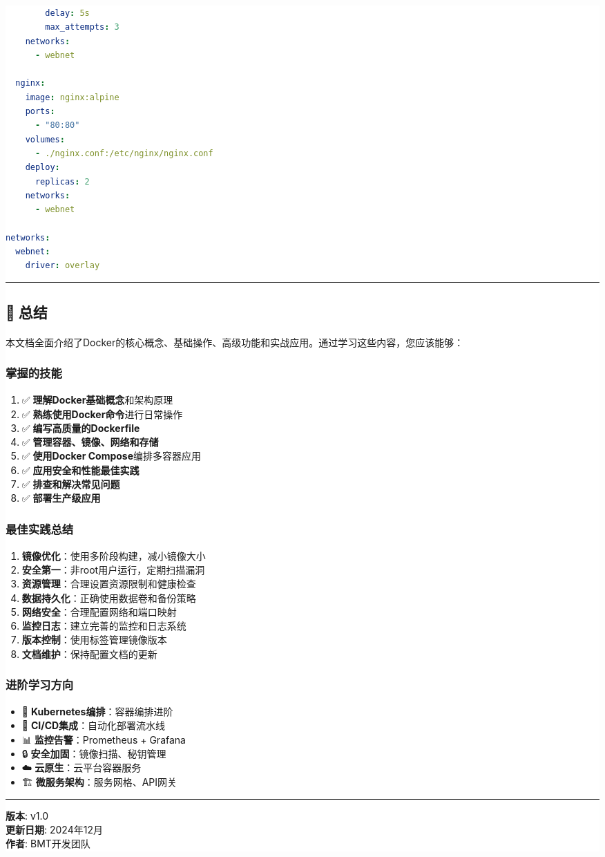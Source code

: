 ```yaml
        delay: 5s
        max_attempts: 3
    networks:
      - webnet

  nginx:
    image: nginx:alpine
    ports:
      - "80:80"
    volumes:
      - ./nginx.conf:/etc/nginx/nginx.conf
    deploy:
      replicas: 2
    networks:
      - webnet

networks:
  webnet:
    driver: overlay
```

---

## 📝 总结

本文档全面介绍了Docker的核心概念、基础操作、高级功能和实战应用。通过学习这些内容，您应该能够：

### 掌握的技能

1. ✅ **理解Docker基础概念**和架构原理
2. ✅ **熟练使用Docker命令**进行日常操作
3. ✅ **编写高质量的Dockerfile**
4. ✅ **管理容器、镜像、网络和存储**
5. ✅ **使用Docker Compose**编排多容器应用
6. ✅ **应用安全和性能最佳实践**
7. ✅ **排查和解决常见问题**
8. ✅ **部署生产级应用**

### 最佳实践总结

1. **镜像优化**：使用多阶段构建，减小镜像大小
2. **安全第一**：非root用户运行，定期扫描漏洞
3. **资源管理**：合理设置资源限制和健康检查
4. **数据持久化**：正确使用数据卷和备份策略
5. **网络安全**：合理配置网络和端口映射
6. **监控日志**：建立完善的监控和日志系统
7. **版本控制**：使用标签管理镜像版本
8. **文档维护**：保持配置文档的更新

### 进阶学习方向

- 🚀 **Kubernetes编排**：容器编排进阶
- 🔄 **CI/CD集成**：自动化部署流水线
- 📊 **监控告警**：Prometheus + Grafana
- 🔒 **安全加固**：镜像扫描、秘钥管理
- ☁️ **云原生**：云平台容器服务
- 🏗️ **微服务架构**：服务网格、API网关

---

**版本**: v1.0  
**更新日期**: 2024年12月  
**作者**: BMT开发团队
